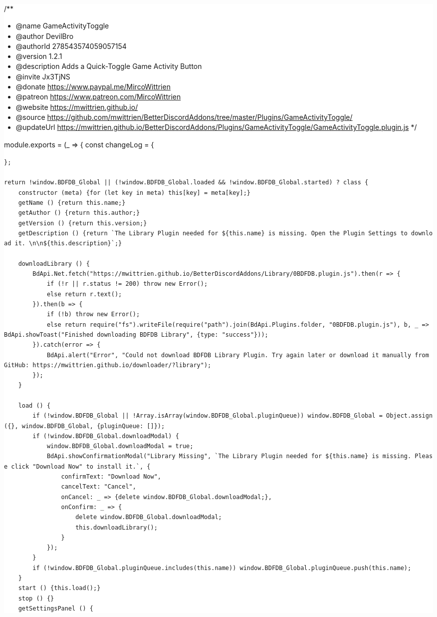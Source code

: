 /**
 * @name GameActivityToggle
 * @author DevilBro
 * @authorId 278543574059057154
 * @version 1.2.1
 * @description Adds a Quick-Toggle Game Activity Button
 * @invite Jx3TjNS
 * @donate https://www.paypal.me/MircoWittrien
 * @patreon https://www.patreon.com/MircoWittrien
 * @website https://mwittrien.github.io/
 * @source https://github.com/mwittrien/BetterDiscordAddons/tree/master/Plugins/GameActivityToggle/
 * @updateUrl https://mwittrien.github.io/BetterDiscordAddons/Plugins/GameActivityToggle/GameActivityToggle.plugin.js
 */

module.exports = (_ => {
	const changeLog = {
		
	};
	
	return !window.BDFDB_Global || (!window.BDFDB_Global.loaded && !window.BDFDB_Global.started) ? class {
		constructor (meta) {for (let key in meta) this[key] = meta[key];}
		getName () {return this.name;}
		getAuthor () {return this.author;}
		getVersion () {return this.version;}
		getDescription () {return `The Library Plugin needed for ${this.name} is missing. Open the Plugin Settings to download it. \n\n${this.description}`;}
		
		downloadLibrary () {
			BdApi.Net.fetch("https://mwittrien.github.io/BetterDiscordAddons/Library/0BDFDB.plugin.js").then(r => {
				if (!r || r.status != 200) throw new Error();
				else return r.text();
			}).then(b => {
				if (!b) throw new Error();
				else return require("fs").writeFile(require("path").join(BdApi.Plugins.folder, "0BDFDB.plugin.js"), b, _ => BdApi.showToast("Finished downloading BDFDB Library", {type: "success"}));
			}).catch(error => {
				BdApi.alert("Error", "Could not download BDFDB Library Plugin. Try again later or download it manually from GitHub: https://mwittrien.github.io/downloader/?library");
			});
		}
		
		load () {
			if (!window.BDFDB_Global || !Array.isArray(window.BDFDB_Global.pluginQueue)) window.BDFDB_Global = Object.assign({}, window.BDFDB_Global, {pluginQueue: []});
			if (!window.BDFDB_Global.downloadModal) {
				window.BDFDB_Global.downloadModal = true;
				BdApi.showConfirmationModal("Library Missing", `The Library Plugin needed for ${this.name} is missing. Please click "Download Now" to install it.`, {
					confirmText: "Download Now",
					cancelText: "Cancel",
					onCancel: _ => {delete window.BDFDB_Global.downloadModal;},
					onConfirm: _ => {
						delete window.BDFDB_Global.downloadModal;
						this.downloadLibrary();
					}
				});
			}
			if (!window.BDFDB_Global.pluginQueue.includes(this.name)) window.BDFDB_Global.pluginQueue.push(this.name);
		}
		start () {this.load();}
		stop () {}
		getSettingsPanel () {